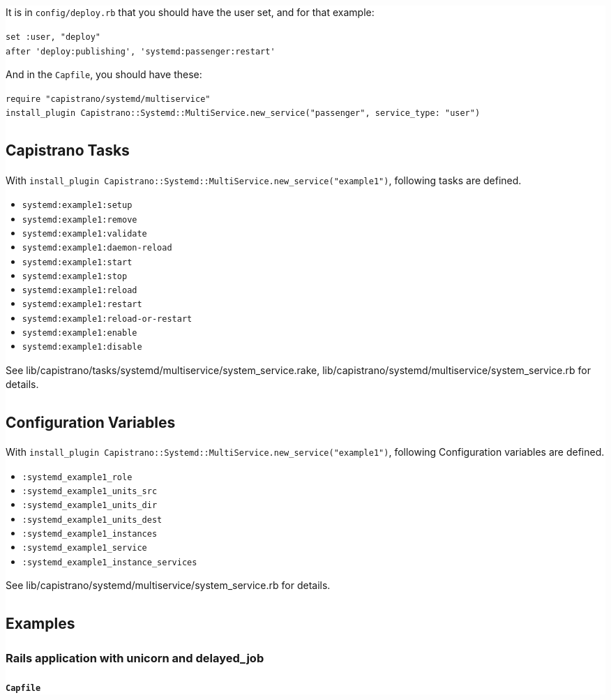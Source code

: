 It is in `config/deploy.rb` that you should have the user set, and for that example:
```
set :user, "deploy"
after 'deploy:publishing', 'systemd:passenger:restart'
```

And in the `Capfile`, you should have these:
```
require "capistrano/systemd/multiservice"
install_plugin Capistrano::Systemd::MultiService.new_service("passenger", service_type: "user")
```

## Capistrano Tasks

With `install_plugin Capistrano::Systemd::MultiService.new_service("example1")`,
following tasks are defined.

- `systemd:example1:setup`
- `systemd:example1:remove`
- `systemd:example1:validate`
- `systemd:example1:daemon-reload`
- `systemd:example1:start`
- `systemd:example1:stop`
- `systemd:example1:reload`
- `systemd:example1:restart`
- `systemd:example1:reload-or-restart`
- `systemd:example1:enable`
- `systemd:example1:disable`

See lib/capistrano/tasks/systemd/multiservice/system\_service.rake, lib/capistrano/systemd/multiservice/system\_service.rb for details.

## Configuration Variables

With `install_plugin Capistrano::Systemd::MultiService.new_service("example1")`,
following Configuration variables are defined.

- `:systemd_example1_role`
- `:systemd_example1_units_src`
- `:systemd_example1_units_dir`
- `:systemd_example1_units_dest`
- `:systemd_example1_instances`
- `:systemd_example1_service`
- `:systemd_example1_instance_services`

See lib/capistrano/systemd/multiservice/system\_service.rb for details.

## Examples

### Rails application with unicorn and delayed\_job

#### `Capfile`
